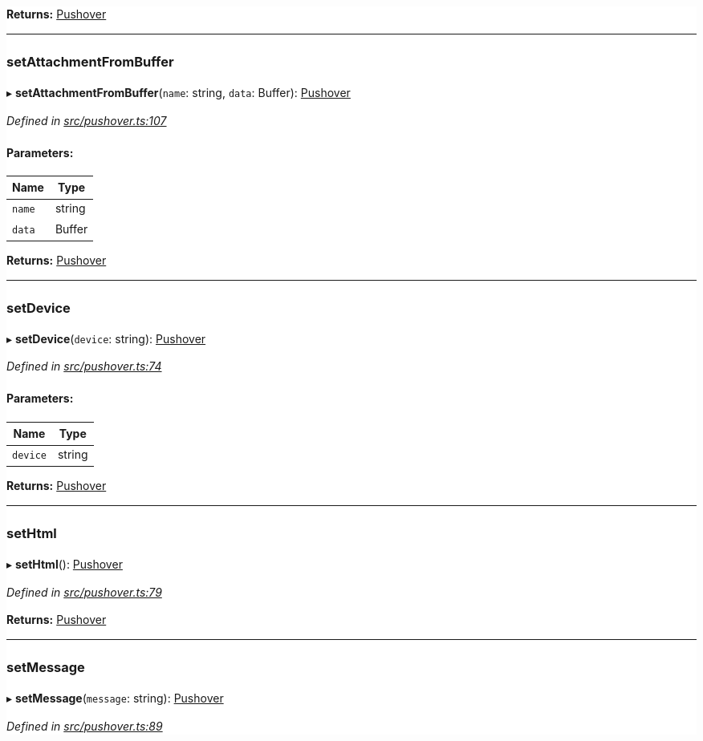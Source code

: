 **Returns:** [Pushover](_src_pushover_.pushover.md)

___

### setAttachmentFromBuffer

▸ **setAttachmentFromBuffer**(`name`: string, `data`: Buffer): [Pushover](_src_pushover_.pushover.md)

*Defined in [src/pushover.ts:107](https://github.com/spraot/pushover-js/blob/a89b195/src/pushover.ts#L107)*

#### Parameters:

Name | Type |
------ | ------ |
`name` | string |
`data` | Buffer |

**Returns:** [Pushover](_src_pushover_.pushover.md)

___

### setDevice

▸ **setDevice**(`device`: string): [Pushover](_src_pushover_.pushover.md)

*Defined in [src/pushover.ts:74](https://github.com/spraot/pushover-js/blob/a89b195/src/pushover.ts#L74)*

#### Parameters:

Name | Type |
------ | ------ |
`device` | string |

**Returns:** [Pushover](_src_pushover_.pushover.md)

___

### setHtml

▸ **setHtml**(): [Pushover](_src_pushover_.pushover.md)

*Defined in [src/pushover.ts:79](https://github.com/spraot/pushover-js/blob/a89b195/src/pushover.ts#L79)*

**Returns:** [Pushover](_src_pushover_.pushover.md)

___

### setMessage

▸ **setMessage**(`message`: string): [Pushover](_src_pushover_.pushover.md)

*Defined in [src/pushover.ts:89](https://github.com/spraot/pushover-js/blob/a89b195/src/pushover.ts#L89)*
